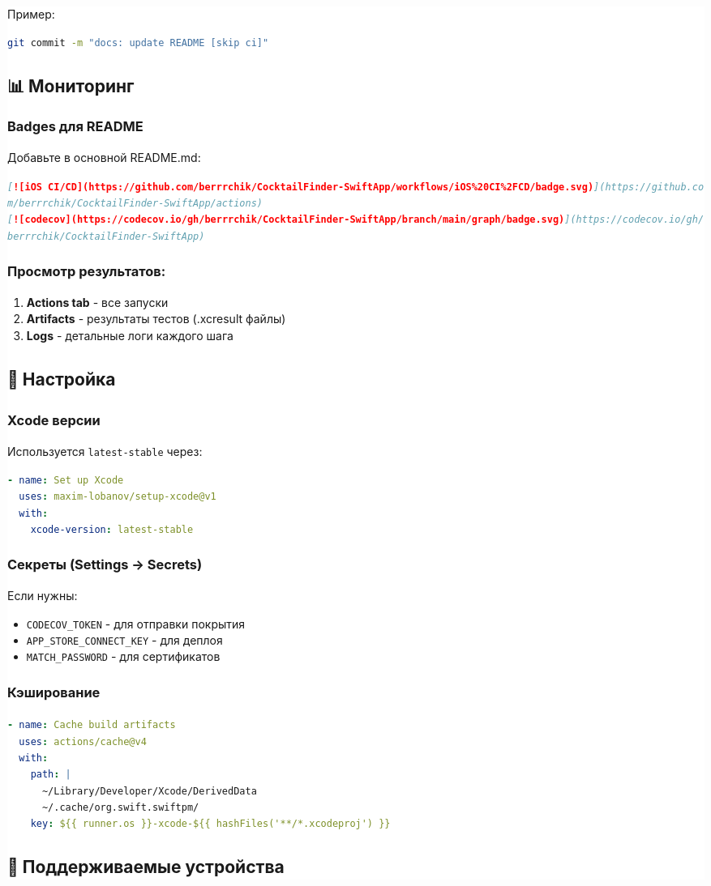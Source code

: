 Пример:
```bash
git commit -m "docs: update README [skip ci]"
```

## 📊 Мониторинг

### Badges для README
Добавьте в основной README.md:

```markdown
[![iOS CI/CD](https://github.com/berrrchik/CocktailFinder-SwiftApp/workflows/iOS%20CI%2FCD/badge.svg)](https://github.com/berrrchik/CocktailFinder-SwiftApp/actions)
[![codecov](https://codecov.io/gh/berrrchik/CocktailFinder-SwiftApp/branch/main/graph/badge.svg)](https://codecov.io/gh/berrrchik/CocktailFinder-SwiftApp)
```

### Просмотр результатов:
1. **Actions tab** - все запуски
2. **Artifacts** - результаты тестов (.xcresult файлы)
3. **Logs** - детальные логи каждого шага

## 🔧 Настройка

### Xcode версии
Используется `latest-stable` через:
```yaml
- name: Set up Xcode
  uses: maxim-lobanov/setup-xcode@v1
  with:
    xcode-version: latest-stable
```

### Секреты (Settings → Secrets)
Если нужны:
- `CODECOV_TOKEN` - для отправки покрытия
- `APP_STORE_CONNECT_KEY` - для деплоя
- `MATCH_PASSWORD` - для сертификатов

### Кэширование
```yaml
- name: Cache build artifacts
  uses: actions/cache@v4
  with:
    path: |
      ~/Library/Developer/Xcode/DerivedData
      ~/.cache/org.swift.swiftpm/
    key: ${{ runner.os }}-xcode-${{ hashFiles('**/*.xcodeproj') }}
```

## 📱 Поддерживаемые устройства
